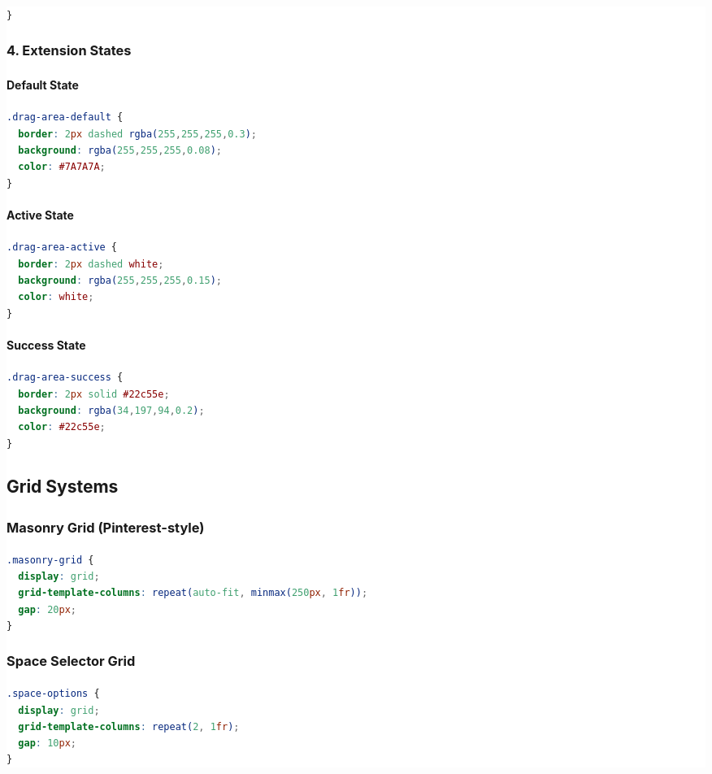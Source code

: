 ```css
}
```

### 4. Extension States

#### Default State
```css
.drag-area-default {
  border: 2px dashed rgba(255,255,255,0.3);
  background: rgba(255,255,255,0.08);
  color: #7A7A7A;
}
```

#### Active State
```css
.drag-area-active {
  border: 2px dashed white;
  background: rgba(255,255,255,0.15);
  color: white;
}
```

#### Success State
```css
.drag-area-success {
  border: 2px solid #22c55e;
  background: rgba(34,197,94,0.2);
  color: #22c55e;
}
```

## Grid Systems

### Masonry Grid (Pinterest-style)
```css
.masonry-grid {
  display: grid;
  grid-template-columns: repeat(auto-fit, minmax(250px, 1fr));
  gap: 20px;
}
```

### Space Selector Grid
```css
.space-options {
  display: grid;
  grid-template-columns: repeat(2, 1fr);
  gap: 10px;
}
```
